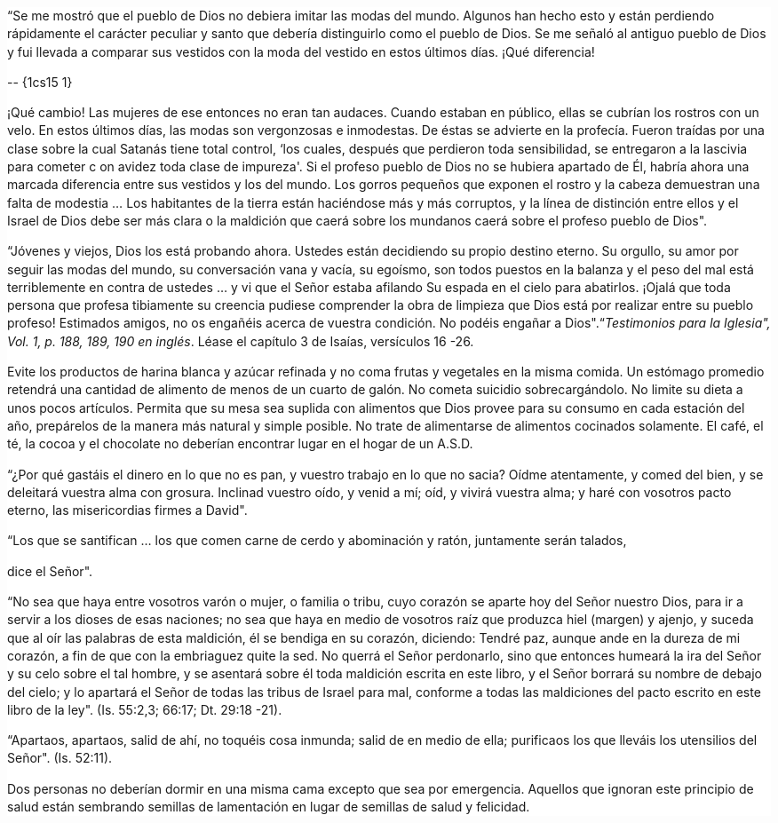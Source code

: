 “Se me mostró que el pueblo de Dios no debiera imitar las modas del mundo. Algunos han hecho esto y están perdiendo rápidamente el carácter peculiar y santo que debería distinguirlo como el pueblo de Dios. Se me señaló al antiguo pueblo de Dios y fui llevada a comparar sus vestidos con la moda del vestido en estos últimos días. ¡Qué diferencia!

 -- {1cs15 1}   
  
  ¡Qué cambio! Las mujeres de ese entonces no eran tan audaces. Cuando estaban en público, ellas se cubrían los rostros con un velo. En estos últimos días, las modas son vergonzosas e inmodestas. De éstas se advierte en la profecía. Fueron traídas por una clase sobre la cual Satanás tiene total control, ‘los cuales, después que perdieron toda sensibilidad, se entregaron a la lascivia para cometer c on avidez toda clase de impureza'. Si el profeso pueblo de Dios no se hubiera apartado de Él, habría ahora una marcada diferencia entre sus vestidos y los del mundo. Los gorros pequeños que exponen el rostro y la cabeza demuestran una falta de modestia … Los habitantes de la tierra están haciéndose más y más corruptos, y la línea de distinción entre ellos y el Israel de Dios debe ser más clara o la maldición que caerá sobre los mundanos caerá sobre el profeso pueblo de Dios".

“Jóvenes y viejos, Dios los está probando ahora. Ustedes están decidiendo su propio destino eterno. Su orgullo, su amor por seguir las modas del mundo, su conversación vana y vacía, su egoísmo, son todos puestos en la balanza y el peso del mal está terriblemente en contra de ustedes … y vi que el Señor estaba afilando Su espada en el cielo para abatirlos. ¡Ojalá que toda persona que profesa tibiamente su creencia pudiese comprender la obra de limpieza que Dios está por realizar entre su pueblo profeso! Estimados amigos, no os engañéis acerca de vuestra condición. No podéis engañar a Dios".“_Testimonios para la Iglesia", Vol. 1, p. 188, 189, 190 en inglés_. Léase el capítulo 3 de Isaías, versículos 16 -26.

Evite los productos de harina blanca y azúcar refinada y no coma frutas y vegetales en la misma comida. Un estómago promedio retendrá una cantidad de alimento de menos de un cuarto de galón. No cometa suicidio sobrecargándolo. No limite su dieta a unos pocos artículos. Permita que su mesa sea suplida con alimentos que Dios provee para su consumo en cada estación del año, prepárelos de la manera más natural y simple posible. No trate de alimentarse de alimentos cocinados solamente. El café, el té, la cocoa y el chocolate no deberían encontrar lugar en el hogar de un A.S.D.

“¿Por qué gastáis el dinero en lo que no es pan, y vuestro trabajo en lo que no sacia? Oídme atentamente, y comed del bien, y se deleitará vuestra alma con grosura. Inclinad vuestro oído, y venid a mí; oíd, y vivirá vuestra alma; y haré con vosotros pacto eterno, las misericordias firmes a David".

“Los que se santifican … los que comen carne de cerdo y abominación y ratón, juntamente serán talados,

dice el Señor".

“No sea que haya entre vosotros varón o mujer, o familia o tribu, cuyo corazón se aparte hoy del Señor nuestro Dios, para ir a servir a los dioses de esas naciones; no sea que haya en medio de vosotros raíz que produzca hiel (margen) y ajenjo, y suceda que al oír las palabras de esta maldición, él se bendiga en su corazón, diciendo: Tendré paz, aunque ande en la dureza de mi corazón, a fin de que con la embriaguez quite la sed. No querrá el Señor perdonarlo, sino que entonces humeará la ira del Señor y su celo sobre el tal hombre, y se asentará sobre él toda maldición escrita en este libro, y el Señor borrará su nombre de debajo del cielo; y lo apartará el Señor de todas las tribus de Israel para mal, conforme a todas las maldiciones del pacto escrito en este libro de la ley". (Is. 55:2,3; 66:17; Dt. 29:18 -21).

“Apartaos, apartaos, salid de ahí, no toquéis cosa inmunda; salid de en medio de ella; purificaos los que lleváis los utensilios del Señor". (Is. 52:11).

Dos personas no deberían dormir en una misma cama excepto que sea por emergencia. Aquellos que ignoran este principio de salud están sembrando semillas de lamentación en lugar de semillas de salud y felicidad.
